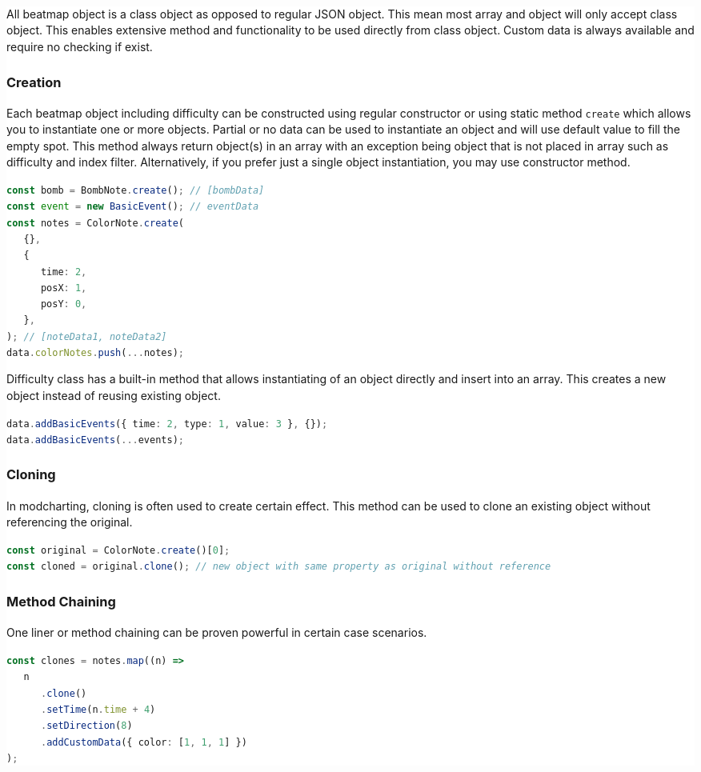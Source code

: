All beatmap object is a class object as opposed to regular JSON object. This mean most array and
object will only accept class object. This enables extensive method and functionality to be used
directly from class object. Custom data is always available and require no checking if exist.

### Creation

Each beatmap object including difficulty can be constructed using regular constructor or using
static method `create` which allows you to instantiate one or more objects. Partial or no data can
be used to instantiate an object and will use default value to fill the empty spot. This method
always return object(s) in an array with an exception being object that is not placed in array such
as difficulty and index filter. Alternatively, if you prefer just a single object instantiation, you
may use constructor method.

```ts
const bomb = BombNote.create(); // [bombData]
const event = new BasicEvent(); // eventData
const notes = ColorNote.create(
   {},
   {
      time: 2,
      posX: 1,
      posY: 0,
   },
); // [noteData1, noteData2]
data.colorNotes.push(...notes);
```

Difficulty class has a built-in method that allows instantiating of an object directly and insert
into an array. This creates a new object instead of reusing existing object.

```ts
data.addBasicEvents({ time: 2, type: 1, value: 3 }, {});
data.addBasicEvents(...events);
```

### Cloning

In modcharting, cloning is often used to create certain effect. This method can be used to clone an
existing object without referencing the original.

```ts
const original = ColorNote.create()[0];
const cloned = original.clone(); // new object with same property as original without reference
```

### Method Chaining

One liner or method chaining can be proven powerful in certain case scenarios.

```ts
const clones = notes.map((n) =>
   n
      .clone()
      .setTime(n.time + 4)
      .setDirection(8)
      .addCustomData({ color: [1, 1, 1] })
);
```
